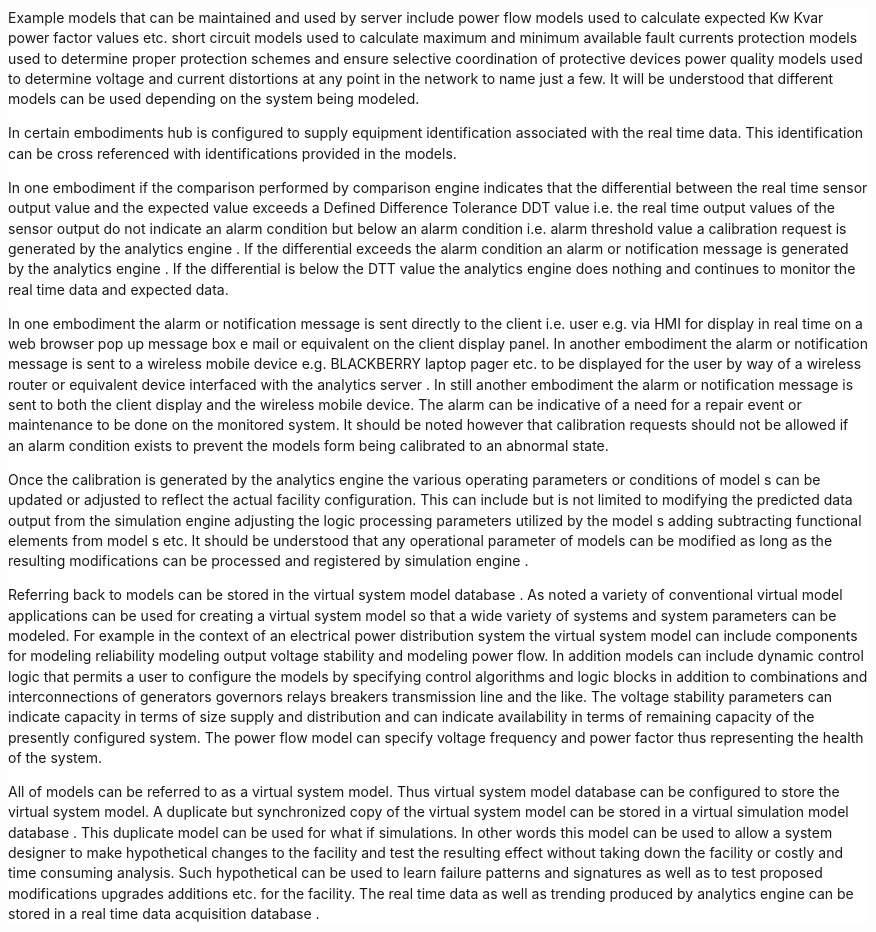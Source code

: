 Example models that can be maintained and used by server include power flow models used to calculate expected Kw Kvar power factor values etc. short circuit models used to calculate maximum and minimum available fault currents protection models used to determine proper protection schemes and ensure selective coordination of protective devices power quality models used to determine voltage and current distortions at any point in the network to name just a few. It will be understood that different models can be used depending on the system being modeled.

In certain embodiments hub is configured to supply equipment identification associated with the real time data. This identification can be cross referenced with identifications provided in the models.

In one embodiment if the comparison performed by comparison engine indicates that the differential between the real time sensor output value and the expected value exceeds a Defined Difference Tolerance DDT value i.e. the real time output values of the sensor output do not indicate an alarm condition but below an alarm condition i.e. alarm threshold value a calibration request is generated by the analytics engine . If the differential exceeds the alarm condition an alarm or notification message is generated by the analytics engine . If the differential is below the DTT value the analytics engine does nothing and continues to monitor the real time data and expected data.

In one embodiment the alarm or notification message is sent directly to the client i.e. user e.g. via HMI for display in real time on a web browser pop up message box e mail or equivalent on the client display panel. In another embodiment the alarm or notification message is sent to a wireless mobile device e.g. BLACKBERRY laptop pager etc. to be displayed for the user by way of a wireless router or equivalent device interfaced with the analytics server . In still another embodiment the alarm or notification message is sent to both the client display and the wireless mobile device. The alarm can be indicative of a need for a repair event or maintenance to be done on the monitored system. It should be noted however that calibration requests should not be allowed if an alarm condition exists to prevent the models form being calibrated to an abnormal state.

Once the calibration is generated by the analytics engine the various operating parameters or conditions of model s can be updated or adjusted to reflect the actual facility configuration. This can include but is not limited to modifying the predicted data output from the simulation engine adjusting the logic processing parameters utilized by the model s adding subtracting functional elements from model s etc. It should be understood that any operational parameter of models can be modified as long as the resulting modifications can be processed and registered by simulation engine .

Referring back to models can be stored in the virtual system model database . As noted a variety of conventional virtual model applications can be used for creating a virtual system model so that a wide variety of systems and system parameters can be modeled. For example in the context of an electrical power distribution system the virtual system model can include components for modeling reliability modeling output voltage stability and modeling power flow. In addition models can include dynamic control logic that permits a user to configure the models by specifying control algorithms and logic blocks in addition to combinations and interconnections of generators governors relays breakers transmission line and the like. The voltage stability parameters can indicate capacity in terms of size supply and distribution and can indicate availability in terms of remaining capacity of the presently configured system. The power flow model can specify voltage frequency and power factor thus representing the health of the system.

All of models can be referred to as a virtual system model. Thus virtual system model database can be configured to store the virtual system model. A duplicate but synchronized copy of the virtual system model can be stored in a virtual simulation model database . This duplicate model can be used for what if simulations. In other words this model can be used to allow a system designer to make hypothetical changes to the facility and test the resulting effect without taking down the facility or costly and time consuming analysis. Such hypothetical can be used to learn failure patterns and signatures as well as to test proposed modifications upgrades additions etc. for the facility. The real time data as well as trending produced by analytics engine can be stored in a real time data acquisition database .
